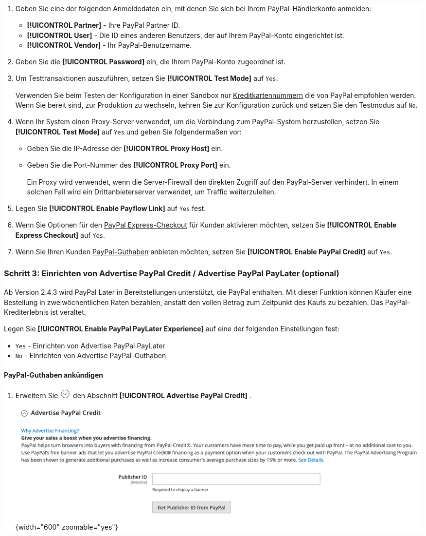 1. Geben Sie eine der folgenden Anmeldedaten ein, mit denen Sie sich bei Ihrem PayPal-Händlerkonto anmelden:

   - **[!UICONTROL Partner]** - Ihre PayPal Partner ID.
   - **[!UICONTROL User]** - Die ID eines anderen Benutzers, der auf Ihrem PayPal-Konto eingerichtet ist.
   - **[!UICONTROL Vendor]** - Ihr PayPal-Benutzername.

1. Geben Sie die **[!UICONTROL Password]** ein, die Ihrem PayPal-Konto zugeordnet ist.

1. Um Testtransaktionen auszuführen, setzen Sie **[!UICONTROL Test Mode]** auf `Yes`.

   Verwenden Sie beim Testen der Konfiguration in einer Sandbox nur [Kreditkartennummern][3] die von PayPal empfohlen werden. Wenn Sie bereit sind, zur Produktion zu wechseln, kehren Sie zur Konfiguration zurück und setzen Sie den Testmodus auf `No`.

1. Wenn Ihr System einen Proxy-Server verwendet, um die Verbindung zum PayPal-System herzustellen, setzen Sie **[!UICONTROL Test Mode]** auf `Yes` und gehen Sie folgendermaßen vor:

   - Geben Sie die IP-Adresse der **[!UICONTROL Proxy Host]** ein.

   - Geben Sie die Port-Nummer des **[!UICONTROL Proxy Port]** ein.

     Ein Proxy wird verwendet, wenn die Server-Firewall den direkten Zugriff auf den PayPal-Server verhindert. In einem solchen Fall wird ein Drittanbieterserver verwendet, um Traffic weiterzuleiten.

1. Legen Sie **[!UICONTROL Enable Payflow Link]** auf `Yes` fest.

1. Wenn Sie Optionen für den [PayPal Express-Checkout](paypal-express-checkout.md) für Kunden aktivieren möchten, setzen Sie **[!UICONTROL Enable Express Checkout]** auf `Yes`.

1. Wenn Sie Ihren Kunden [PayPal-Guthaben](paypal.md#paypal-credit-and-pay-later) anbieten möchten, setzen Sie **[!UICONTROL Enable PayPal Credit]** auf `Yes`.

### Schritt 3: Einrichten von Advertise PayPal Credit / Advertise PayPal PayLater (optional)

Ab Version 2.4.3 wird PayPal Later in Bereitstellungen unterstützt, die PayPal enthalten. Mit dieser Funktion können Käufer eine Bestellung in zweiwöchentlichen Raten bezahlen, anstatt den vollen Betrag zum Zeitpunkt des Kaufs zu bezahlen. Das PayPal-Krediterlebnis ist veraltet.

Legen Sie **[!UICONTROL Enable PayPal PayLater Experience]** auf eine der folgenden Einstellungen fest:

- `Yes` - Einrichten von Advertise PayPal PayLater
- `No` - Einrichten von Advertise PayPal-Guthaben

#### PayPal-Guthaben ankündigen

1. Erweitern Sie ![Erweiterungsauswahl](../assets/icon-display-expand.png) den Abschnitt **[!UICONTROL Advertise PayPal Credit]** .

   ![Advertise PayPal-Guthaben](../configuration-reference/sales/assets/payment-methods-paypal-payments-advanced-advertise-paypal-credit.png){width="600" zoomable="yes"}


[1]: https://www.paypal.com/webapps/mpp/how-to-sell-online
[2]: https://manager.paypal.com/
[3]: https://www.paypalobjects.com/en_AU/vhelp/paypalmanager_help/credit_card_numbers.htm
[4]: https://developer.paypal.com/docs/payflow/integration-guide/configure-hosted-checkout/#configuring-hosted-pages-using-paypal-manager